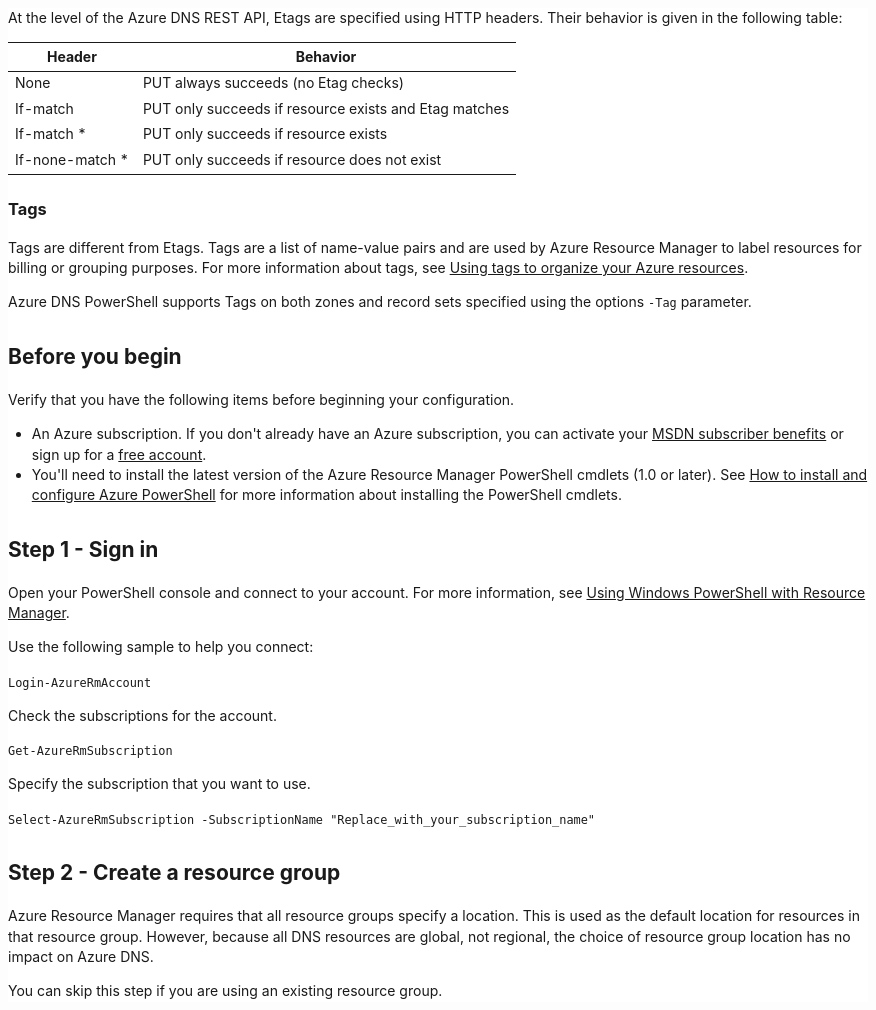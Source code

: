 At the level of the Azure DNS REST API, Etags are specified using HTTP headers.  Their behavior is given in the following table:

| Header | Behavior |
| --- | --- |
| None |PUT always succeeds (no Etag checks) |
| If-match <etag> |PUT only succeeds if resource exists and Etag matches |
| If-match * |PUT only succeeds if resource exists |
| If-none-match * |PUT only succeeds if resource does not exist |

### <a name="tags"></a>Tags
Tags are different from Etags. Tags are a list of name-value pairs and are used by Azure Resource Manager to label resources for billing or grouping purposes. For more information about tags, see [Using tags to organize your Azure resources](../resource-group-using-tags.md).

Azure DNS PowerShell supports Tags on both zones and record sets specified using the options `-Tag` parameter.

## Before you begin
Verify that you have the following items before beginning your configuration.

* An Azure subscription. If you don't already have an Azure subscription, you can activate your [MSDN subscriber benefits](https://azure.microsoft.com/pricing/member-offers/msdn-benefits-details/) or sign up for a [free account](https://azure.microsoft.com/pricing/free-trial/).
* You'll need to install the latest version of the Azure Resource Manager PowerShell cmdlets (1.0 or later). See [How to install and configure Azure PowerShell](../powershell-install-configure.md) for more information about installing the PowerShell cmdlets.

## Step 1 - Sign in
Open your PowerShell console and connect to your account. For more information, see [Using Windows PowerShell with Resource Manager](../powershell-azure-resource-manager.md).

Use the following sample to help you connect:

    Login-AzureRmAccount

Check the subscriptions for the account.

    Get-AzureRmSubscription 

Specify the subscription that you want to use.

    Select-AzureRmSubscription -SubscriptionName "Replace_with_your_subscription_name"

## Step 2 - Create a resource group
Azure Resource Manager requires that all resource groups specify a location. This is used as the default location for resources in that resource group. However, because all DNS resources are global, not regional, the choice of resource group location has no impact on Azure DNS.

You can skip this step if you are using an existing resource group. 
